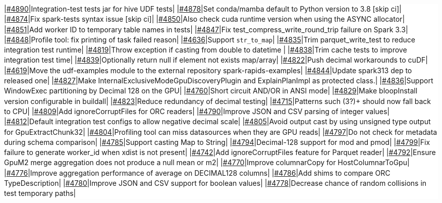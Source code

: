 |[#4890](https://github.com/NVIDIA/spark-rapids/pull/4890)|Integration-test tests jar for hive UDF tests|
|[#4878](https://github.com/NVIDIA/spark-rapids/pull/4878)|Set conda/mamba default to Python version to 3.8 [skip ci]|
|[#4874](https://github.com/NVIDIA/spark-rapids/pull/4874)|Fix spark-tests syntax issue [skip ci]|
|[#4850](https://github.com/NVIDIA/spark-rapids/pull/4850)|Also check cuda runtime version when using the ASYNC allocator|
|[#4851](https://github.com/NVIDIA/spark-rapids/pull/4851)|Add worker ID to temporary table names in tests|
|[#4847](https://github.com/NVIDIA/spark-rapids/pull/4847)|Fix test_compress_write_round_trip failure on Spark 3.3|
|[#4848](https://github.com/NVIDIA/spark-rapids/pull/4848)|Profile tool: fix printing of task failed reason|
|[#4636](https://github.com/NVIDIA/spark-rapids/pull/4636)|Support `str_to_map`|
|[#4835](https://github.com/NVIDIA/spark-rapids/pull/4835)|Trim parquet_write_test to reduce integration test runtime|
|[#4819](https://github.com/NVIDIA/spark-rapids/pull/4819)|Throw exception if casting from double to datetime |
|[#4838](https://github.com/NVIDIA/spark-rapids/pull/4838)|Trim cache tests to improve integration test time|
|[#4839](https://github.com/NVIDIA/spark-rapids/pull/4839)|Optionally return null if element not exists map/array|
|[#4822](https://github.com/NVIDIA/spark-rapids/pull/4822)|Push decimal workarounds to cuDF|
|[#4619](https://github.com/NVIDIA/spark-rapids/pull/4619)|Move the udf-examples module to the external repository spark-rapids-examples|
|[#4844](https://github.com/NVIDIA/spark-rapids/pull/4844)|Update spark313 dep to released one|
|[#4827](https://github.com/NVIDIA/spark-rapids/pull/4827)|Make InternalExclusiveModeGpuDiscoveryPlugin and ExplainPlanImpl as protected class.|
|[#4836](https://github.com/NVIDIA/spark-rapids/pull/4836)|Support WindowExec partitioning by Decimal 128 on the GPU|
|[#4760](https://github.com/NVIDIA/spark-rapids/pull/4760)|Short circuit AND/OR in ANSI mode|
|[#4829](https://github.com/NVIDIA/spark-rapids/pull/4829)|Make bloopInstall version configurable in buildall|
|[#4823](https://github.com/NVIDIA/spark-rapids/pull/4823)|Reduce redundancy of decimal testing|
|[#4715](https://github.com/NVIDIA/spark-rapids/pull/4715)|Patterns such (3?)+ should now fall back to CPU|
|[#4809](https://github.com/NVIDIA/spark-rapids/pull/4809)|Add ignoreCorruptFiles for ORC readers|
|[#4790](https://github.com/NVIDIA/spark-rapids/pull/4790)|Improve JSON and CSV parsing of integer values|
|[#4812](https://github.com/NVIDIA/spark-rapids/pull/4812)|Default integration test configs to allow negative decimal scale|
|[#4805](https://github.com/NVIDIA/spark-rapids/pull/4805)|Avoid output cast by using unsigned type output for GpuExtractChunk32|
|[#4804](https://github.com/NVIDIA/spark-rapids/pull/4804)|Profiling tool can miss datasources when they are GPU reads|
|[#4797](https://github.com/NVIDIA/spark-rapids/pull/4797)|Do not check for metadata during schema comparison|
|[#4785](https://github.com/NVIDIA/spark-rapids/pull/4785)|Support casting Map to String|
|[#4794](https://github.com/NVIDIA/spark-rapids/pull/4794)|Decimal-128 support for mod and pmod|
|[#4799](https://github.com/NVIDIA/spark-rapids/pull/4799)|Fix failure to generate worker_id when xdist is not present|
|[#4742](https://github.com/NVIDIA/spark-rapids/pull/4742)|Add ignoreCorruptFiles feature for Parquet reader|
|[#4792](https://github.com/NVIDIA/spark-rapids/pull/4792)|Ensure GpuM2 merge aggregation does not produce a null mean or m2|
|[#4770](https://github.com/NVIDIA/spark-rapids/pull/4770)|Improve columnarCopy for HostColumnarToGpu|
|[#4776](https://github.com/NVIDIA/spark-rapids/pull/4776)|Improve aggregation performance of average on DECIMAL128 columns|
|[#4786](https://github.com/NVIDIA/spark-rapids/pull/4786)|Add shims to compare ORC TypeDescription|
|[#4780](https://github.com/NVIDIA/spark-rapids/pull/4780)|Improve JSON and CSV support for boolean values|
|[#4778](https://github.com/NVIDIA/spark-rapids/pull/4778)|Decrease chance of random collisions in test temporary paths|